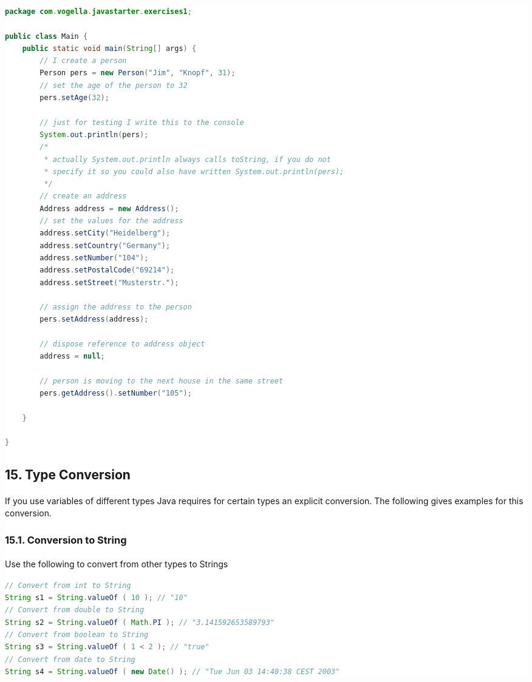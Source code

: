 ```java
package com.vogella.javastarter.exercises1;

public class Main {
    public static void main(String[] args) {
        // I create a person
        Person pers = new Person("Jim", "Knopf", 31);
        // set the age of the person to 32
        pers.setAge(32);

        // just for testing I write this to the console
        System.out.println(pers);
        /*
         * actually System.out.println always calls toString, if you do not
         * specify it so you could also have written System.out.println(pers);
         */
        // create an address
        Address address = new Address();
        // set the values for the address
        address.setCity("Heidelberg");
        address.setCountry("Germany");
        address.setNumber("104");
        address.setPostalCode("69214");
        address.setStreet("Musterstr.");

        // assign the address to the person
        pers.setAddress(address);

        // dispose reference to address object
        address = null;

        // person is moving to the next house in the same street
        pers.getAddress().setNumber("105");

    }

}
```

## 15. Type Conversion

If you use variables of different types Java requires for certain types an explicit conversion. The following gives examples for this conversion.

### 15.1. Conversion to String

Use the following to convert from other types to Strings

```java
// Convert from int to String
String s1 = String.valueOf ( 10 ); // "10"
// Convert from double to String
String s2 = String.valueOf ( Math.PI ); // "3.141592653589793"
// Convert from boolean to String
String s3 = String.valueOf ( 1 < 2 ); // "true"
// Convert from date to String
String s4 = String.valueOf ( new Date() ); // "Tue Jun 03 14:40:38 CEST 2003"
```
